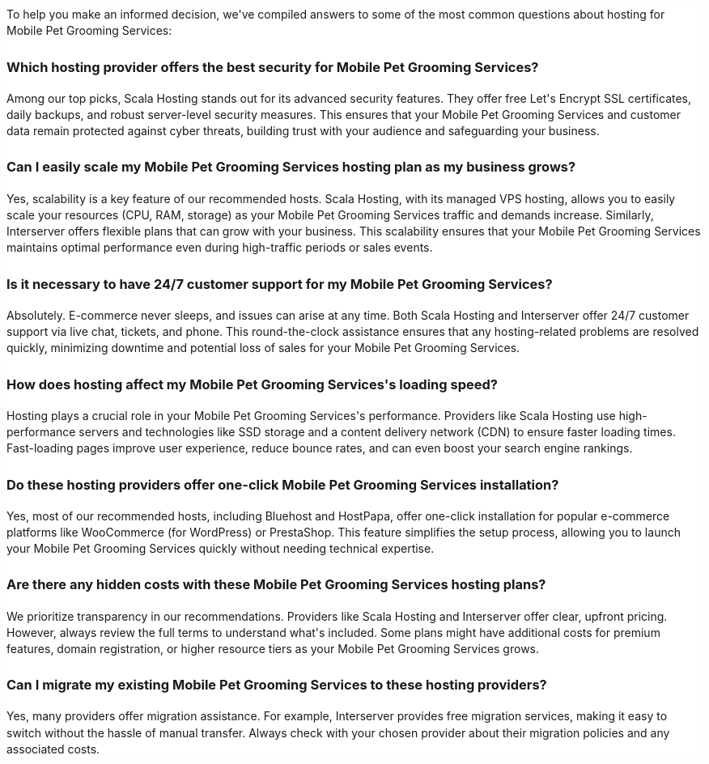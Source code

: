 To help you make an informed decision, we've compiled answers to some of the most common questions about hosting for Mobile Pet Grooming Services:

### Which hosting provider offers the best security for Mobile Pet Grooming Services? 
Among our top picks, Scala Hosting stands out for its advanced security features. They offer free Let's Encrypt SSL certificates, daily backups, and robust server-level security measures. This ensures that your Mobile Pet Grooming Services and customer data remain protected against cyber threats, building trust with your audience and safeguarding your business.

### Can I easily scale my Mobile Pet Grooming Services hosting plan as my business grows? 
Yes, scalability is a key feature of our recommended hosts. Scala Hosting, with its managed VPS hosting, allows you to easily scale your resources (CPU, RAM, storage) as your Mobile Pet Grooming Services traffic and demands increase. Similarly, Interserver offers flexible plans that can grow with your business. This scalability ensures that your Mobile Pet Grooming Services maintains optimal performance even during high-traffic periods or sales events.

### Is it necessary to have 24/7 customer support for my Mobile Pet Grooming Services? 
Absolutely. E-commerce never sleeps, and issues can arise at any time. Both Scala Hosting and Interserver offer 24/7 customer support via live chat, tickets, and phone. This round-the-clock assistance ensures that any hosting-related problems are resolved quickly, minimizing downtime and potential loss of sales for your Mobile Pet Grooming Services.

### How does hosting affect my Mobile Pet Grooming Services's loading speed? 
Hosting plays a crucial role in your Mobile Pet Grooming Services's performance. Providers like Scala Hosting use high-performance servers and technologies like SSD storage and a content delivery network (CDN) to ensure faster loading times. Fast-loading pages improve user experience, reduce bounce rates, and can even boost your search engine rankings.

### Do these hosting providers offer one-click Mobile Pet Grooming Services installation? 
Yes, most of our recommended hosts, including Bluehost and HostPapa, offer one-click installation for popular e-commerce platforms like WooCommerce (for WordPress) or PrestaShop. This feature simplifies the setup process, allowing you to launch your Mobile Pet Grooming Services quickly without needing technical expertise.

### Are there any hidden costs with these Mobile Pet Grooming Services hosting plans? 
We prioritize transparency in our recommendations. Providers like Scala Hosting and Interserver offer clear, upfront pricing. However, always review the full terms to understand what's included. Some plans might have additional costs for premium features, domain registration, or higher resource tiers as your Mobile Pet Grooming Services grows.

### Can I migrate my existing Mobile Pet Grooming Services to these hosting providers? 
Yes, many providers offer migration assistance. For example, Interserver provides free migration services, making it easy to switch without the hassle of manual transfer. Always check with your chosen provider about their migration policies and any associated costs.
